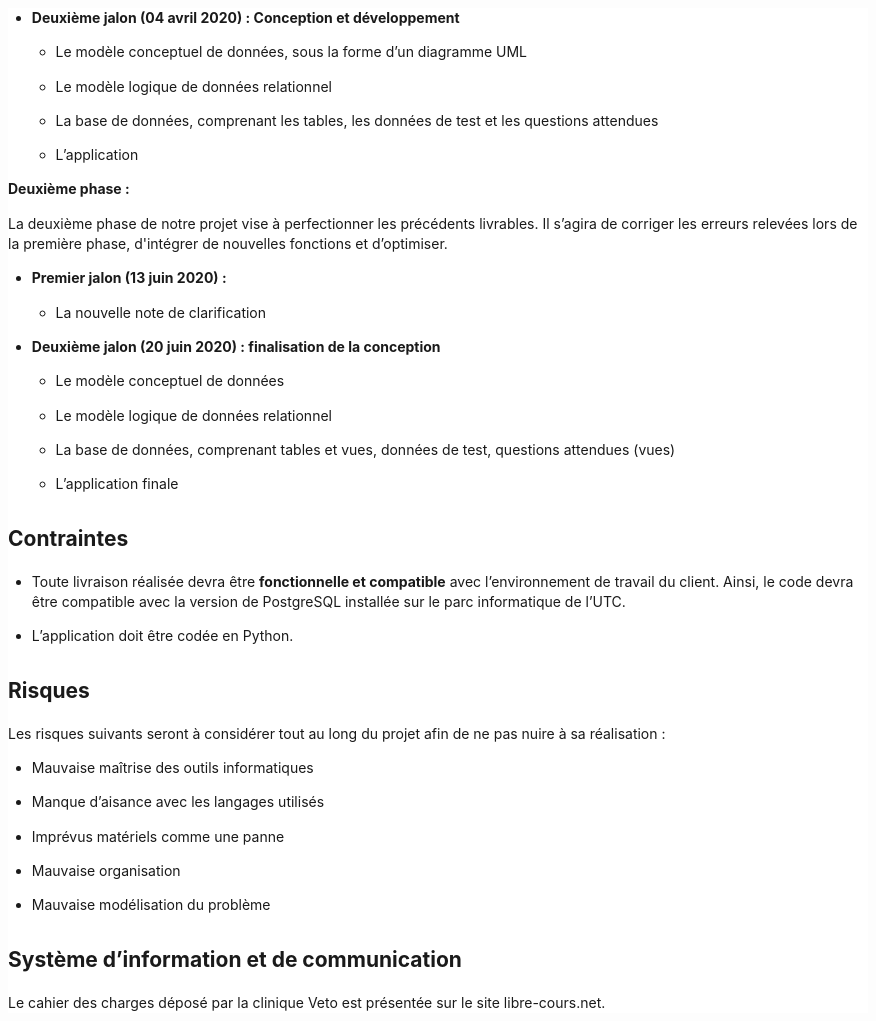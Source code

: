
-   **Deuxième jalon (04 avril 2020) : Conception et développement**
    
	-   Le modèle conceptuel de données, sous la forme d’un diagramme UML
    
	-   Le modèle logique de données relationnel
    
	-   La base de données, comprenant les tables, les données de test et les questions attendues
    
	-   L’application
    

**Deuxième phase :**

La deuxième phase de notre projet vise à perfectionner les précédents livrables. Il s’agira de corriger les erreurs relevées lors de la première phase, d'intégrer de nouvelles fonctions et d’optimiser.

-   **Premier jalon (13 juin 2020) :**

	-   La nouvelle note de clarification



-   **Deuxième jalon (20 juin 2020) : finalisation de la conception**

	-   Le modèle conceptuel de données
    
	-   Le modèle logique de données relationnel
    
	-   La base de données, comprenant tables et vues, données de test, questions attendues (vues)
    
	-   L’application finale
    

## Contraintes

* Toute livraison réalisée devra être **fonctionnelle et compatible** avec l’environnement de travail du client. Ainsi, le code devra être compatible avec la version de PostgreSQL installée sur le parc informatique de l’UTC.

* L’application doit être codée en Python.

## Risques

Les risques suivants seront à considérer tout au long du projet afin de ne pas nuire à sa réalisation :

-   Mauvaise maîtrise des outils informatiques
    
-   Manque d’aisance avec les langages utilisés
    
-   Imprévus matériels comme une panne
    
-   Mauvaise organisation
    
-   Mauvaise modélisation du problème
    

## Système d’information et de communication

Le cahier des charges déposé par la clinique Veto est présentée sur le site libre-cours.net.

